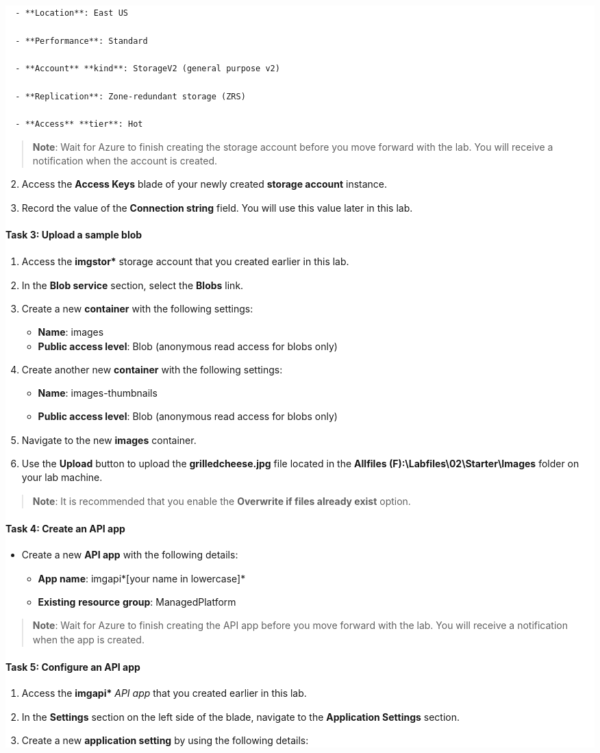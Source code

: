       - **Location**: East US
    
      - **Performance**: Standard
    
      - **Account** **kind**: StorageV2 (general purpose v2)
    
      - **Replication**: Zone-redundant storage (ZRS)
    
      - **Access** **tier**: Hot

> **Note**: Wait for Azure to finish creating the storage account before you move forward with the lab. You will receive a notification when the account is created.

2.  Access the **Access Keys** blade of your newly created **storage account** instance.

3.  Record the value of the **Connection string** field. You will use this value later in this lab.

#### Task 3: Upload a sample blob

1.  Access the **imgstor\*** storage account that you created earlier in this lab.

2.  In the **Blob service** section, select the **Blobs** link.

3.  Create a new **container** with the following settings:
    
      - **Name**: images
    
    <!-- end list -->
    
      - **Public access level**: Blob (anonymous read access for blobs only)

4.  Create another new **container** with the following settings:
    
      - **Name**: images-thumbnails
    
      - **Public access level**: Blob (anonymous read access for blobs only)

5.  Navigate to the new **images** container.

6.  Use the **Upload** button to upload the **grilledcheese.jpg** file located in the **Allfiles (F):\\Labfiles\\02\\Starter\\Images** folder on your lab machine.

> **Note**: It is recommended that you enable the **Overwrite if files already exist** option.

#### Task 4: Create an API app

  - Create a new **API app** with the following details:
    
      - **App name**: imgapi*\[your name in lowercase\]*
    
      - **Existing** **resource** **group**: ManagedPlatform

> **Note**: Wait for Azure to finish creating the API app before you move forward with the lab. You will receive a notification when the app is created.

#### Task 5: Configure an API app

1.  Access the **imgapi\*** *API app* that you created earlier in this lab.

2.  In the **Settings** section on the left side of the blade, navigate to the **Application Settings** section.

3.  Create a new **application setting** by using the following details:
    